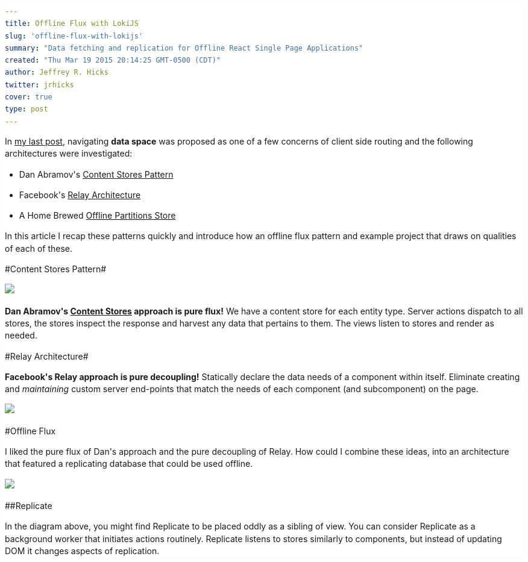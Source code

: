 ```yaml
---
title: Offline Flux with LokiJS
slug: 'offline-flux-with-lokijs'
summary: "Data fetching and replication for Offline React Single Page Applications"
created: "Thu Mar 19 2015 20:14:25 GMT-0500 (CDT)"
author: Jeffrey R. Hicks
twitter: jrhicks
cover: true
type: post
---
```


In [my last post](/client_side_routing_notes/index.html), navigating **data space** was proposed as one of a few concerns of client side routing and the following architectures were investigated:

* Dan Abramov's [Content Stores Pattern](/client_side_routing_notes/index.html#md-content-stores)

* Facebook's [Relay Architecture](/client_side_routing_notes/index.html#md-relay-and-graphql)

* A Home Brewed [Offline Partitions Store](/client_side_routing_notes/index.html#md-offline-partitions-store)

In this article I recap these patterns quickly and introduce how an offline flux pattern and example project that draws on qualities of each of these.

#Content Stores Pattern#

<img src="/assets/images/flux.png" width="100%">

**Dan Abramov's [Content Stores](/client_side_routing_notes/index.html#md-content-stores) approach is pure flux!**  We have a content store for each entity type.  Server actions dispatch to all stores, the stores inspect the response and harvest any data that pertains to them.  The views listen to stores and render as needed.


#Relay Architecture#

**Facebook's Relay approach is pure decoupling!**  Statically declare the data needs of a component within itself.  Eliminate creating and *maintaining* custom server end-points that match the needs of each component (and subcomponent) on the page.

<img src="/assets/images/relay3.png" width="100%">

#Offline Flux

I liked the pure flux of Dan's approach and the pure decoupling of Relay.  How could I combine  these ideas, into an architecture that featured a replicating database that could be used offline.

<img src="/assets/images/offline_flux.png" width="100%">

##Replicate

In the diagram above, you might find Replicate to be placed oddly as a sibling of view.  You can consider Replicate as a background worker that initiates actions routinely.  Replicate listens to stores similarly to components, but instead of updating DOM it changes aspects of
replication.
